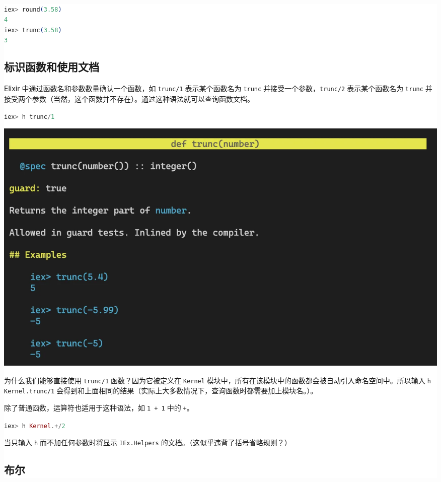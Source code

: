 ```elixir
iex> round(3.58)
4
iex> trunc(3.58)
3
```

## 标识函数和使用文档

Elixir 中通过函数名和参数数量确认一个函数，如 `trunc/1` 表示某个函数名为 `trunc` 并接受一个参数，`trunc/2` 表示某个函数名为 `trunc` 并接受两个参数（当然，这个函数并不存在）。通过这种语法就可以查询函数文档。

```elixir
iex> h trunc/1
```

![`trunc/1` 的文档](./trunc-doc.webp)

为什么我们能够直接使用 `trunc/1` 函数？因为它被定义在 `Kernel` 模块中，所有在该模块中的函数都会被自动引入命名空间中。所以输入 `h Kernel.trunc/1` 会得到和上面相同的结果（实际上大多数情况下，查询函数时都需要加上模块名。）。

除了普通函数，运算符也适用于这种语法，如 `1 + 1` 中的 `+`。

```elixir
iex> h Kernel.+/2
```

当只输入 `h` 而不加任何参数时将显示 `IEx.Helpers` 的文档。（这似乎违背了括号省略规则？）

## 布尔
